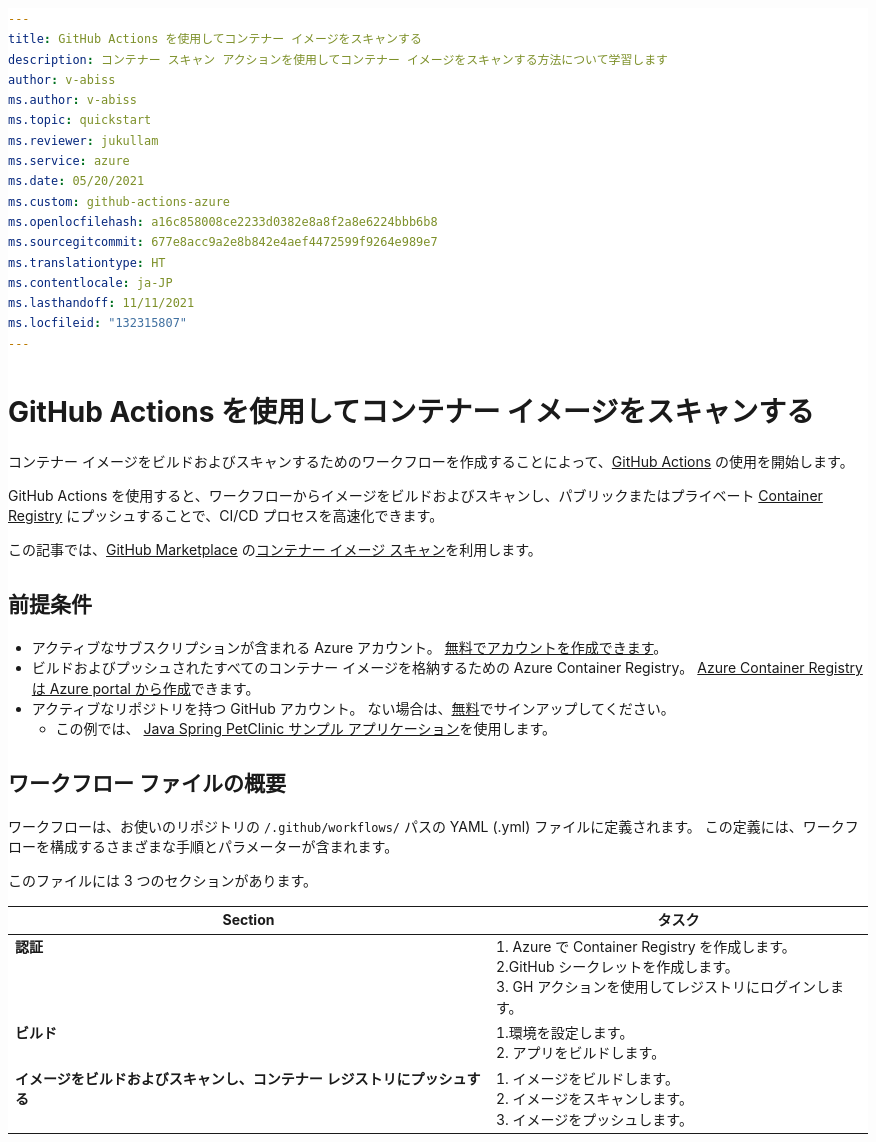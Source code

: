 ```yaml
---
title: GitHub Actions を使用してコンテナー イメージをスキャンする
description: コンテナー スキャン アクションを使用してコンテナー イメージをスキャンする方法について学習します
author: v-abiss
ms.author: v-abiss
ms.topic: quickstart
ms.reviewer: jukullam
ms.service: azure
ms.date: 05/20/2021
ms.custom: github-actions-azure
ms.openlocfilehash: a16c858008ce2233d0382e8a8f2a8e6224bbb6b8
ms.sourcegitcommit: 677e8acc9a2e8b842e4aef4472599f9264e989e7
ms.translationtype: HT
ms.contentlocale: ja-JP
ms.lasthandoff: 11/11/2021
ms.locfileid: "132315807"
---
```

# <a name="scan-container-images-using-github-actions"></a>GitHub Actions を使用してコンテナー イメージをスキャンする

コンテナー イメージをビルドおよびスキャンするためのワークフローを作成することによって、[GitHub Actions](https://docs.github.com/en/actions/learn-github-actions) の使用を開始します。

GitHub Actions を使用すると、ワークフローからイメージをビルドおよびスキャンし、パブリックまたはプライベート [Container Registry](https://azure.microsoft.com/services/container-registry/) にプッシュすることで、CI/CD プロセスを高速化できます。

この記事では、[GitHub Marketplace](https://github.com/marketplace) の[コンテナー イメージ スキャン](https://github.com/marketplace/actions/container-image-scan)を利用します。

## <a name="prerequisites"></a>前提条件

- アクティブなサブスクリプションが含まれる Azure アカウント。 [無料でアカウントを作成できます](https://azure.microsoft.com/free/?WT.mc_id=A261C142F)。
- ビルドおよびプッシュされたすべてのコンテナー イメージを格納するための Azure Container Registry。 [Azure Container Registry は Azure portal から作成](../container-registry/container-registry-get-started-portal.md)できます。
- アクティブなリポジトリを持つ GitHub アカウント。 ない場合は、[無料](https://github.com/join)でサインアップしてください。 
    - この例では、 [Java Spring PetClinic サンプル アプリケーション](https://github.com/spring-projects/spring-petclinic)を使用します。

## <a name="workflow-file-overview"></a>ワークフロー ファイルの概要

ワークフローは、お使いのリポジトリの `/.github/workflows/` パスの YAML (.yml) ファイルに定義されます。 この定義には、ワークフローを構成するさまざまな手順とパラメーターが含まれます。

このファイルには 3 つのセクションがあります。

|Section  |タスク  |
|---------|---------|
|**認証** | 1. Azure で Container Registry を作成します。 <br /> 2.GitHub シークレットを作成します。 <br /> 3. GH アクションを使用してレジストリにログインします。 |
|**ビルド** | 1.環境を設定します。 <br /> 2. アプリをビルドします。 |
|**イメージをビルドおよびスキャンし、コンテナー レジストリにプッシュする** | 1. イメージをビルドします。 <br /> 2. イメージをスキャンします。 <br /> 3. イメージをプッシュします。|
